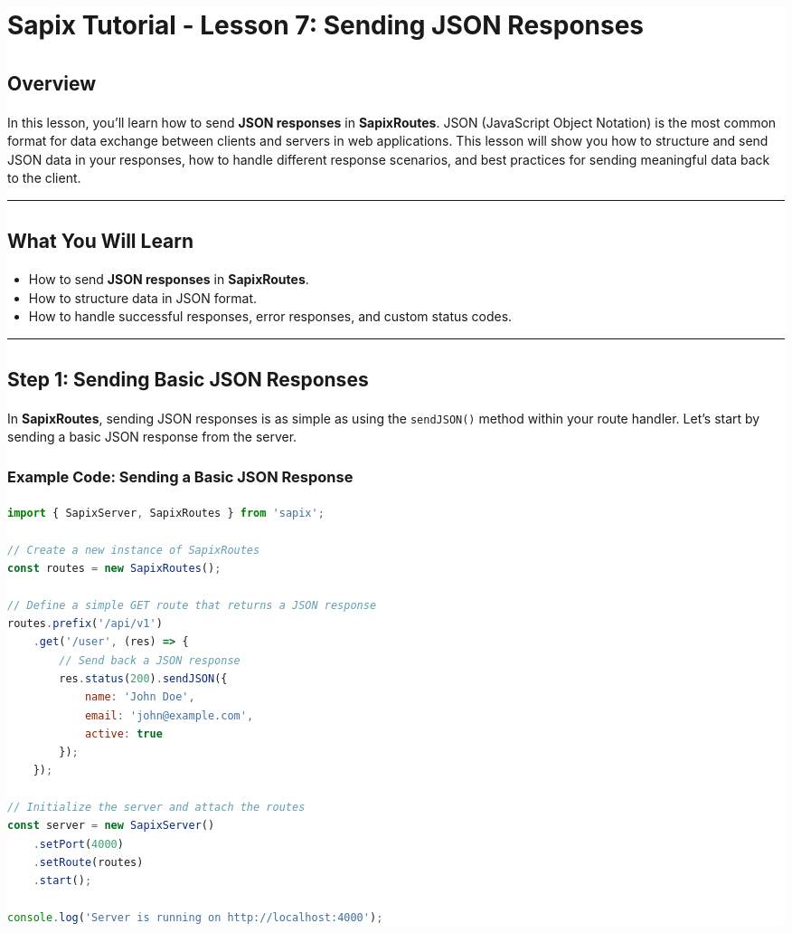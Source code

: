 # **Sapix Tutorial - Lesson 7: Sending JSON Responses**

## **Overview**

In this lesson, you’ll learn how to send **JSON responses** in **SapixRoutes**. JSON (JavaScript Object Notation) is the most common format for data exchange between clients and servers in web applications. This lesson will show you how to structure and send JSON data in your responses, how to handle different response scenarios, and best practices for sending meaningful data back to the client.

---

## **What You Will Learn**

- How to send **JSON responses** in **SapixRoutes**.
- How to structure data in JSON format.
- How to handle successful responses, error responses, and custom status codes.

---

## **Step 1: Sending Basic JSON Responses**

In **SapixRoutes**, sending JSON responses is as simple as using the `sendJSON()` method within your route handler. Let’s start by sending a basic JSON response from the server.

### **Example Code: Sending a Basic JSON Response**

```javascript
import { SapixServer, SapixRoutes } from 'sapix';

// Create a new instance of SapixRoutes
const routes = new SapixRoutes();

// Define a simple GET route that returns a JSON response
routes.prefix('/api/v1')
    .get('/user', (res) => {
        // Send back a JSON response
        res.status(200).sendJSON({
            name: 'John Doe',
            email: 'john@example.com',
            active: true
        });
    });

// Initialize the server and attach the routes
const server = new SapixServer()
    .setPort(4000)
    .setRoute(routes)
    .start();

console.log('Server is running on http://localhost:4000');
```
